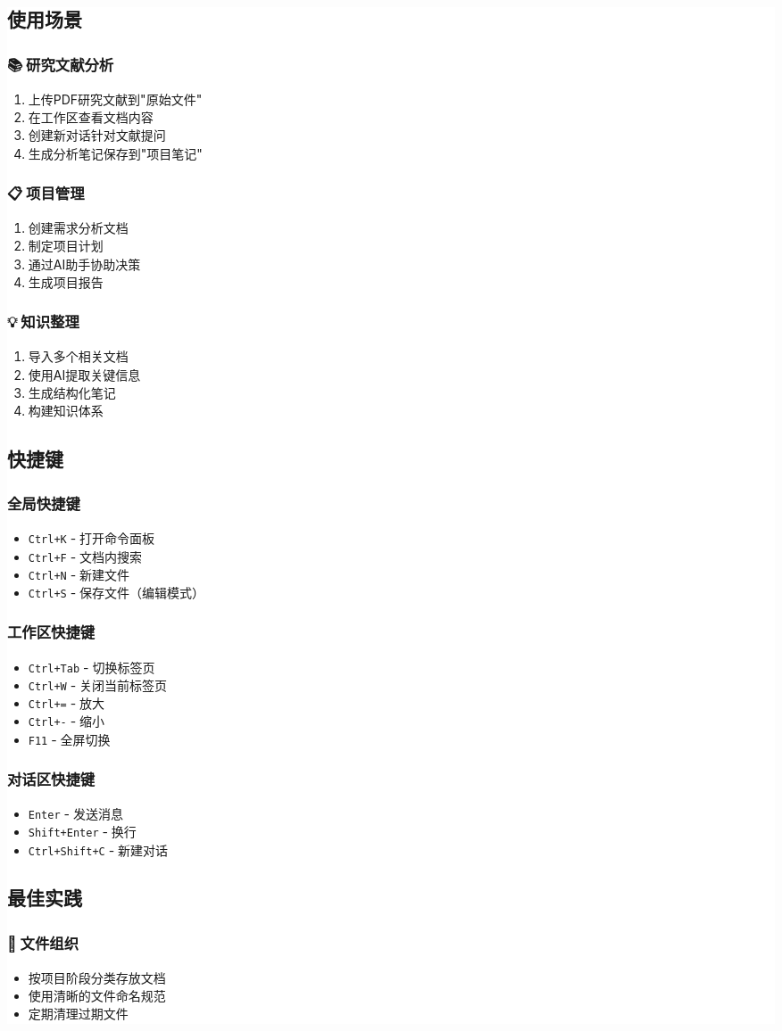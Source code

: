 ## 使用场景

### 📚 研究文献分析
1. 上传PDF研究文献到"原始文件"
2. 在工作区查看文档内容
3. 创建新对话针对文献提问
4. 生成分析笔记保存到"项目笔记"

### 📋 项目管理
1. 创建需求分析文档
2. 制定项目计划
3. 通过AI助手协助决策
4. 生成项目报告

### 💡 知识整理
1. 导入多个相关文档
2. 使用AI提取关键信息
3. 生成结构化笔记
4. 构建知识体系

## 快捷键

### 全局快捷键
- `Ctrl+K` - 打开命令面板
- `Ctrl+F` - 文档内搜索
- `Ctrl+N` - 新建文件
- `Ctrl+S` - 保存文件（编辑模式）

### 工作区快捷键
- `Ctrl+Tab` - 切换标签页
- `Ctrl+W` - 关闭当前标签页
- `Ctrl+=` - 放大
- `Ctrl+-` - 缩小
- `F11` - 全屏切换

### 对话区快捷键
- `Enter` - 发送消息
- `Shift+Enter` - 换行
- `Ctrl+Shift+C` - 新建对话

## 最佳实践

### 📁 文件组织
- 按项目阶段分类存放文档
- 使用清晰的文件命名规范
- 定期清理过期文件
